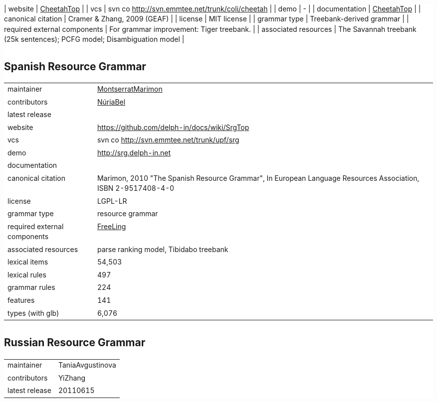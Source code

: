 | website                      | [CheetahTop](https://delph-in.github.io/docs/grammars/CheetahTop)                                                |
| vcs                          | svn co <http://svn.emmtee.net/trunk/coli/cheetah>                       |
| demo                         | \-                                                                      |
| documentation                | [CheetahTop](https://delph-in.github.io/docs/grammars/CheetahTop)                                                |
| canonical citation           | Cramer & Zhang, 2009 (GEAF)                                             |
| license                      | MIT license                                                             |
| grammar type                 | Treebank-derived grammar                                                |
| required external components | For grammar improvement: Tiger treebank.                                |
| associated resources         | The Savannah treebank (25k sentences); PCFG model; Disambiguation model |

<a name="SRG"/>


## Spanish Resource Grammar

|                              |                                                                                                              |
|------------------------------|--------------------------------------------------------------------------------------------------------------|
| maintainer                   | [MontserratMarimon](/MontserratMarimon)                                                                      |
| contributors                 | [NúriaBel](/N%C3%BAriaBel)                                                                                   |
| latest release               |                                                                                                              |
| website                      | <https://github.com/delph-in/docs/wiki/SrgTop>                                                                                |
| vcs                          | svn co <http://svn.emmtee.net/trunk/upf/srg>                                                                 |
| demo                         | <http://srg.delph-in.net>                                                                                    |
| documentation                |                                                                                                              |
| canonical citation           | Marimon, 2010 "The Spanish Resource Grammar", In European Language Resources Association, ISBN 2-9517408-4-0 |
| license                      | LGPL-LR                                                                                                      |
| grammar type                 | resource grammar                                                                                             |
| required external components | [FreeLing](https://nlp.lsi.upc.edu/freeling/index.php/node/30)                                                                                        |
| associated resources         | parse ranking model, Tibidabo treebank                                                                       |
| lexical items                | 54,503                                                                                                       |
| lexical rules                | 497                                                                                                          |
| grammar rules                | 224                                                                                                          |
| features                     | 141                                                                                                          |
| types (with glb)             | 6,076                                                                                                        |

<a name="RRG"/>


## Russian Resource Grammar

|                              |                                               |
|------------------------------|-----------------------------------------------|
| maintainer                   | TaniaAvgustinova          |
| contributors                 | YiZhang                            |
| latest release               | 20110615                                      |